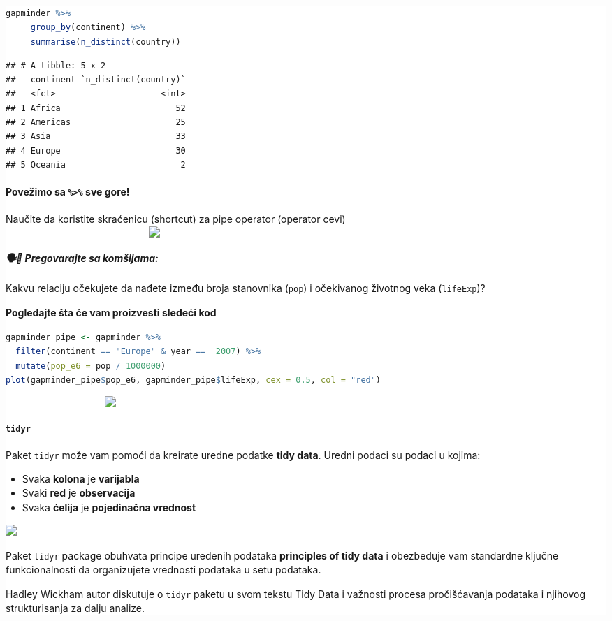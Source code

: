 
```r
gapminder %>%
     group_by(continent) %>%
     summarise(n_distinct(country))
```

```
## # A tibble: 5 x 2
##   continent `n_distinct(country)`
##   <fct>                     <int>
## 1 Africa                       52
## 2 Americas                     25
## 3 Asia                         33
## 4 Europe                       30
## 5 Oceania                       2
```

#### Povežimo sa `%>%` sve gore!

Naučite da koristite skraćenicu (shortcut) za pipe operator (operator cevi) 
<img src="images/pipe_short_cut.png" width="450px" style="display: block; margin: auto;" />

##### 🗣👥 Pregovarajte sa komšijama: 
Kakvu relaciju očekujete da nađete između broja stanovnika (`pop`) i očekivanog životnog veka (`lifeExp`)?

**Pogledajte šta će vam proizvesti sledeći kod**


```r
gapminder_pipe <- gapminder %>%
  filter(continent == "Europe" & year ==  2007) %>%
  mutate(pop_e6 = pop / 1000000)
plot(gapminder_pipe$pop_e6, gapminder_pipe$lifeExp, cex = 0.5, col = "red")
```

<img src="/day2/DataWrangling/_index.en_files/figure-html/unnamed-chunk-24-1.png" width="576" style="display: block; margin: auto;" />

#### `tidyr`

Paket `tidyr` može vam pomoći da kreirate uredne podatke **tidy data**. Uredni podaci su podaci u kojima:

- Svaka **kolona** je **varijabla**
- Svaki **red** je **observacija**
- Svaka **ćelija** je **pojedinačna vrednost**

<img src="images/tidyr.png" width="450px" />

Paket `tidyr` package obuhvata principe uređenih podataka **principles of tidy data** i obezbeđuje vam standardne ključne funkcionalnosti da organizujete vrednosti podataka u setu podataka.

[Hadley Wickham](http://hadley.nz/) autor diskutuje o `tidyr` paketu u svom tekstu [Tidy Data](https://vita.had.co.nz/papers/tidy-data.pdf) i važnosti procesa pročišćavanja podataka i njihovog strukturisanja za dalju analize.
